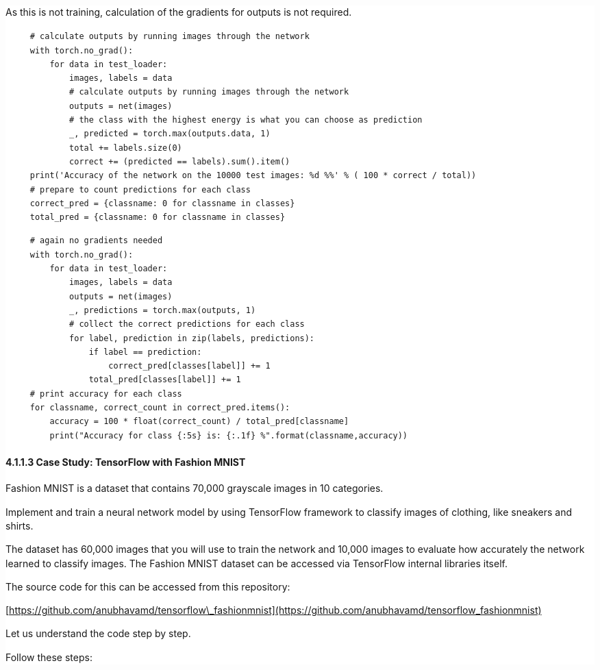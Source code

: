 As this is not training, calculation of the gradients for outputs is not required.

```
     # calculate outputs by running images through the network
     with torch.no_grad():
         for data in test_loader:
             images, labels = data
             # calculate outputs by running images through the network
             outputs = net(images)
             # the class with the highest energy is what you can choose as prediction
             _, predicted = torch.max(outputs.data, 1)
             total += labels.size(0)
             correct += (predicted == labels).sum().item()
     print('Accuracy of the network on the 10000 test images: %d %%' % ( 100 * correct / total))
     # prepare to count predictions for each class
     correct_pred = {classname: 0 for classname in classes}
     total_pred = {classname: 0 for classname in classes}
```

```
     # again no gradients needed
     with torch.no_grad():
         for data in test_loader:
             images, labels = data
             outputs = net(images)
             _, predictions = torch.max(outputs, 1)
             # collect the correct predictions for each class
             for label, prediction in zip(labels, predictions):
                 if label == prediction:
                     correct_pred[classes[label]] += 1
                 total_pred[classes[label]] += 1
     # print accuracy for each class
     for classname, correct_count in correct_pred.items():
         accuracy = 100 * float(correct_count) / total_pred[classname]
         print("Accuracy for class {:5s} is: {:.1f} %".format(classname,accuracy))
```

#### 4.1.1.3 Case Study: TensorFlow with Fashion MNIST

Fashion MNIST is a dataset that contains 70,000 grayscale images in 10 categories.

Implement and train a neural network model by using TensorFlow framework to classify images of clothing, like sneakers and shirts.

The dataset has 60,000 images that you will use to train the network and 10,000 images to evaluate how accurately the network learned to classify images. The Fashion MNIST dataset can be accessed via TensorFlow internal libraries itself.

The source code for this can be accessed from this repository:

[https://github.com/anubhavamd/tensorflow\_fashionmnist](https://github.com/anubhavamd/tensorflow_fashionmnist)

Let us understand the code step by step.

Follow these steps:
